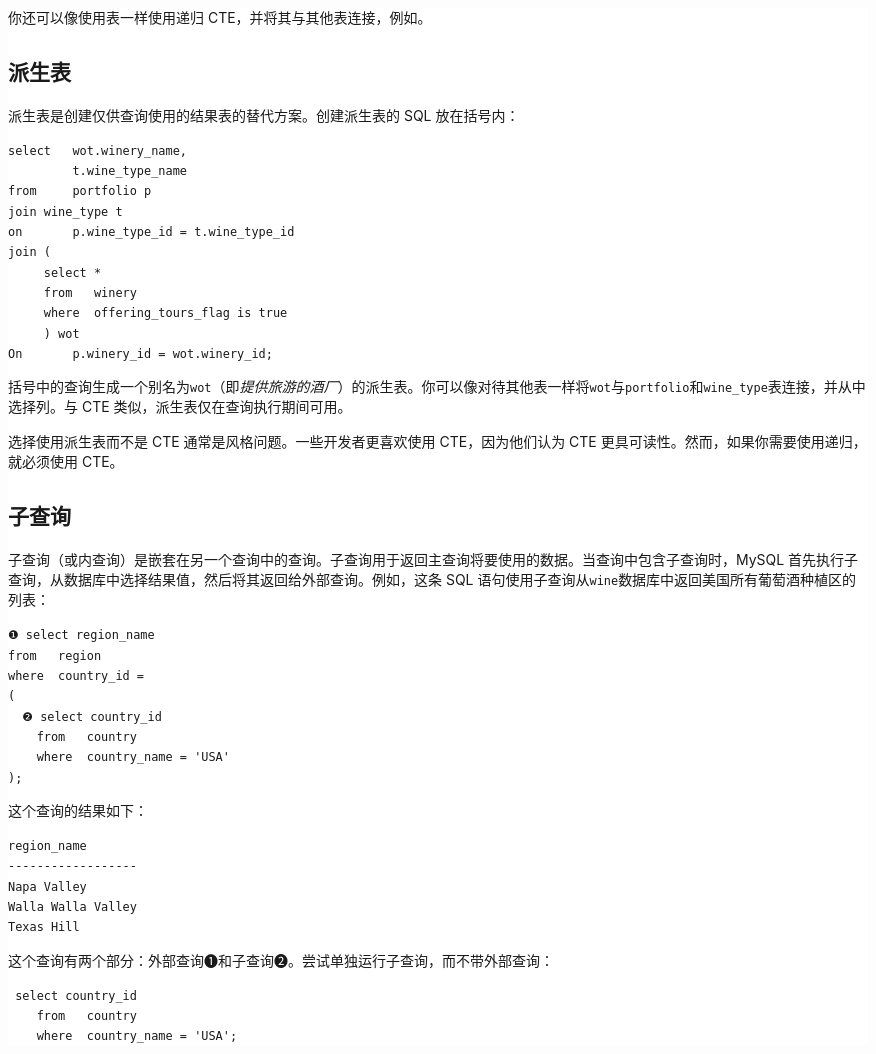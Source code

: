 你还可以像使用表一样使用递归 CTE，并将其与其他表连接，例如。

## 派生表

派生表是创建仅供查询使用的结果表的替代方案。创建派生表的 SQL 放在括号内：

```
select   wot.winery_name,
         t.wine_type_name
from     portfolio p
join wine_type t
on       p.wine_type_id = t.wine_type_id
join (
     select *
     from   winery
     where  offering_tours_flag is true
     ) wot
On       p.winery_id = wot.winery_id;
```

括号中的查询生成一个别名为`wot`（即*提供旅游的酒厂*）的派生表。你可以像对待其他表一样将`wot`与`portfolio`和`wine_type`表连接，并从中选择列。与 CTE 类似，派生表仅在查询执行期间可用。

选择使用派生表而不是 CTE 通常是风格问题。一些开发者更喜欢使用 CTE，因为他们认为 CTE 更具可读性。然而，如果你需要使用递归，就必须使用 CTE。

## 子查询

子查询（或内查询）是嵌套在另一个查询中的查询。子查询用于返回主查询将要使用的数据。当查询中包含子查询时，MySQL 首先执行子查询，从数据库中选择结果值，然后将其返回给外部查询。例如，这条 SQL 语句使用子查询从`wine`数据库中返回美国所有葡萄酒种植区的列表：

```
❶ select region_name
from   region
where  country_id =
(
  ❷ select country_id
    from   country
    where  country_name = 'USA'
);
```

这个查询的结果如下：

```
region_name
------------------
Napa Valley
Walla Walla Valley
Texas Hill
```

这个查询有两个部分：外部查询❶和子查询❷。尝试单独运行子查询，而不带外部查询：

```
 select country_id
    from   country
    where  country_name = 'USA';
```
